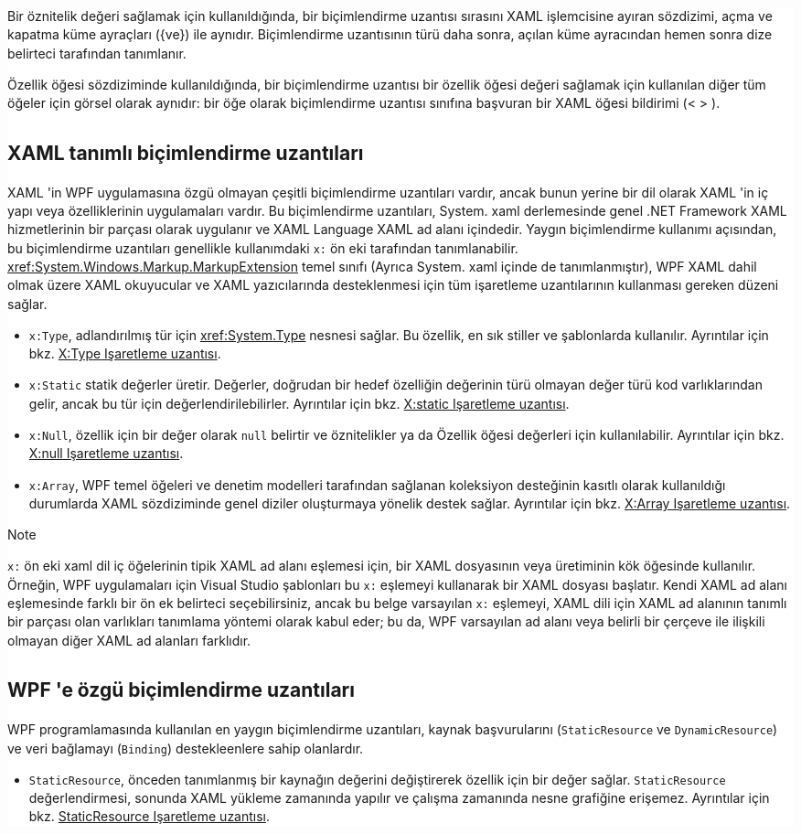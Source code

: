  Bir öznitelik değeri sağlamak için kullanıldığında, bir biçimlendirme uzantısı sırasını XAML işlemcisine ayıran sözdizimi, açma ve kapatma küme ayraçları ({ve}) ile aynıdır. Biçimlendirme uzantısının türü daha sonra, açılan küme ayracından hemen sonra dize belirteci tarafından tanımlanır.  
  
 Özellik öğesi sözdiziminde kullanıldığında, bir biçimlendirme uzantısı bir özellik öğesi değeri sağlamak için kullanılan diğer tüm öğeler için görsel olarak aynıdır: bir öğe olarak biçimlendirme uzantısı sınıfına başvuran bir XAML öğesi bildirimi (< > ).  
  
<a name="XAML_Defined_Markup_Extensions"></a>   
## <a name="xaml-defined-markup-extensions"></a>XAML tanımlı biçimlendirme uzantıları  
 XAML 'in WPF uygulamasına özgü olmayan çeşitli biçimlendirme uzantıları vardır, ancak bunun yerine bir dil olarak XAML 'in iç yapı veya özelliklerinin uygulamaları vardır. Bu biçimlendirme uzantıları, System. xaml derlemesinde genel .NET Framework XAML hizmetlerinin bir parçası olarak uygulanır ve XAML Language XAML ad alanı içindedir. Yaygın biçimlendirme kullanımı açısından, bu biçimlendirme uzantıları genellikle kullanımdaki `x:` ön eki tarafından tanımlanabilir. <xref:System.Windows.Markup.MarkupExtension> temel sınıfı (Ayrıca System. xaml içinde de tanımlanmıştır), WPF XAML dahil olmak üzere XAML okuyucular ve XAML yazıcılarında desteklenmesi için tüm işaretleme uzantılarının kullanması gereken düzeni sağlar.  
  
- `x:Type`, adlandırılmış tür için <xref:System.Type> nesnesi sağlar. Bu özellik, en sık stiller ve şablonlarda kullanılır. Ayrıntılar için bkz. [X:Type Işaretleme uzantısı](../../../desktop-wpf/xaml-services/xtype-markup-extension.md).  
  
- `x:Static` statik değerler üretir. Değerler, doğrudan bir hedef özelliğin değerinin türü olmayan değer türü kod varlıklarından gelir, ancak bu tür için değerlendirilebilirler. Ayrıntılar için bkz. [X:static Işaretleme uzantısı](../../../desktop-wpf/xaml-services/xstatic-markup-extension.md).  
  
- `x:Null`, özellik için bir değer olarak `null` belirtir ve öznitelikler ya da Özellik öğesi değerleri için kullanılabilir. Ayrıntılar için bkz. [X:null Işaretleme uzantısı](../../../desktop-wpf/xaml-services/xnull-markup-extension.md).  
  
- `x:Array`, WPF temel öğeleri ve denetim modelleri tarafından sağlanan koleksiyon desteğinin kasıtlı olarak kullanıldığı durumlarda XAML sözdiziminde genel diziler oluşturmaya yönelik destek sağlar. Ayrıntılar için bkz. [X:Array Işaretleme uzantısı](../../../desktop-wpf/xaml-services/xarray-markup-extension.md).  
  
> [!NOTE]
> `x:` ön eki xaml dil iç öğelerinin tipik XAML ad alanı eşlemesi için, bir XAML dosyasının veya üretiminin kök öğesinde kullanılır. Örneğin, WPF uygulamaları için Visual Studio şablonları bu `x:` eşlemeyi kullanarak bir XAML dosyası başlatır. Kendi XAML ad alanı eşlemesinde farklı bir ön ek belirteci seçebilirsiniz, ancak bu belge varsayılan `x:` eşlemeyi, XAML dili için XAML ad alanının tanımlı bir parçası olan varlıkları tanımlama yöntemi olarak kabul eder; bu da, WPF varsayılan ad alanı veya belirli bir çerçeve ile ilişkili olmayan diğer XAML ad alanları farklıdır.  
  
<a name="WPF_Specific_Markup_Extensions"></a>   
## <a name="wpf-specific-markup-extensions"></a>WPF 'e özgü biçimlendirme uzantıları  
 WPF programlamasında kullanılan en yaygın biçimlendirme uzantıları, kaynak başvurularını (`StaticResource` ve `DynamicResource`) ve veri bağlamayı (`Binding`) destekleenlere sahip olanlardır.  
  
- `StaticResource`, önceden tanımlanmış bir kaynağın değerini değiştirerek özellik için bir değer sağlar. `StaticResource` değerlendirmesi, sonunda XAML yükleme zamanında yapılır ve çalışma zamanında nesne grafiğine erişemez. Ayrıntılar için bkz. [StaticResource Işaretleme uzantısı](staticresource-markup-extension.md).  
  